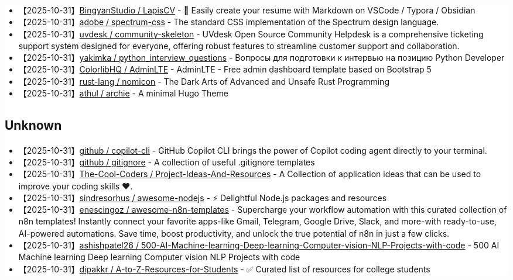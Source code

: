 * 【2025-10-31】[BingyanStudio / LapisCV](https://github.com/BingyanStudio/LapisCV) - 📄 Easily create your resume with Markdown on VSCode / Typora / Obsidian
* 【2025-10-31】[adobe / spectrum-css](https://github.com/adobe/spectrum-css) - The standard CSS implementation of the Spectrum design language.
* 【2025-10-31】[uvdesk / community-skeleton](https://github.com/uvdesk/community-skeleton) - UVdesk Open Source Community Helpdesk is a comprehensive ticketing support system designed for everyone, offering robust features to streamline customer support and collaboration.
* 【2025-10-31】[yakimka / python_interview_questions](https://github.com/yakimka/python_interview_questions) - Вопросы для подготовки к интервью на позицию Python Developer
* 【2025-10-31】[ColorlibHQ / AdminLTE](https://github.com/ColorlibHQ/AdminLTE) - AdminLTE - Free admin dashboard template based on Bootstrap 5
* 【2025-10-31】[rust-lang / nomicon](https://github.com/rust-lang/nomicon) - The Dark Arts of Advanced and Unsafe Rust Programming
* 【2025-10-31】[athul / archie](https://github.com/athul/archie) - A minimal Hugo Theme

## Unknown

* 【2025-10-31】[github / copilot-cli](https://github.com/github/copilot-cli) - GitHub Copilot CLI brings the power of Copilot coding agent directly to your terminal.
* 【2025-10-31】[github / gitignore](https://github.com/github/gitignore) - A collection of useful .gitignore templates
* 【2025-10-31】[The-Cool-Coders / Project-Ideas-And-Resources](https://github.com/The-Cool-Coders/Project-Ideas-And-Resources) - A Collection of application ideas that can be used to improve your coding skills ❤.
* 【2025-10-31】[sindresorhus / awesome-nodejs](https://github.com/sindresorhus/awesome-nodejs) - ⚡ Delightful Node.js packages and resources
* 【2025-10-31】[enescingoz / awesome-n8n-templates](https://github.com/enescingoz/awesome-n8n-templates) - Supercharge your workflow automation with this curated collection of n8n templates! Instantly connect your favorite apps-like Gmail, Telegram, Google Drive, Slack, and more-with ready-to-use, AI-powered automations. Save time, boost productivity, and unlock the true potential of n8n in just a few clicks.
* 【2025-10-31】[ashishpatel26 / 500-AI-Machine-learning-Deep-learning-Computer-vision-NLP-Projects-with-code](https://github.com/ashishpatel26/500-AI-Machine-learning-Deep-learning-Computer-vision-NLP-Projects-with-code) - 500 AI Machine learning Deep learning Computer vision NLP Projects with code
* 【2025-10-31】[dipakkr / A-to-Z-Resources-for-Students](https://github.com/dipakkr/A-to-Z-Resources-for-Students) - ✅ Curated list of resources for college students

